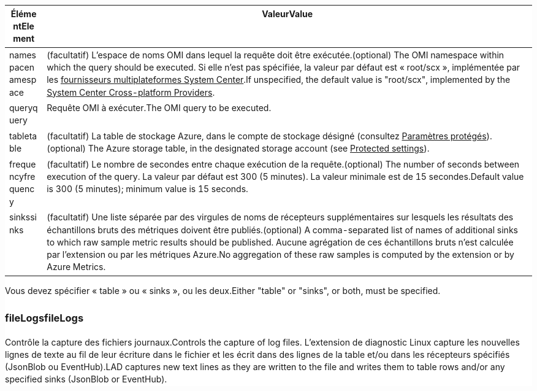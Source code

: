 <span data-ttu-id="e0a0a-340">Élément</span><span class="sxs-lookup"><span data-stu-id="e0a0a-340">Element</span></span> | <span data-ttu-id="e0a0a-341">Valeur</span><span class="sxs-lookup"><span data-stu-id="e0a0a-341">Value</span></span>
------- | -----
<span data-ttu-id="e0a0a-342">namespace</span><span class="sxs-lookup"><span data-stu-id="e0a0a-342">namespace</span></span> | <span data-ttu-id="e0a0a-343">(facultatif) L’espace de noms OMI dans lequel la requête doit être exécutée.</span><span class="sxs-lookup"><span data-stu-id="e0a0a-343">(optional) The OMI namespace within which the query should be executed.</span></span> <span data-ttu-id="e0a0a-344">Si elle n’est pas spécifiée, la valeur par défaut est « root/scx », implémentée par les [fournisseurs multiplateformes System Center](http://scx.codeplex.com/wikipage?title=xplatproviders&referringTitle=Documentation).</span><span class="sxs-lookup"><span data-stu-id="e0a0a-344">If unspecified, the default value is "root/scx", implemented by the [System Center Cross-platform Providers](http://scx.codeplex.com/wikipage?title=xplatproviders&referringTitle=Documentation).</span></span>
<span data-ttu-id="e0a0a-345">query</span><span class="sxs-lookup"><span data-stu-id="e0a0a-345">query</span></span> | <span data-ttu-id="e0a0a-346">Requête OMI à exécuter.</span><span class="sxs-lookup"><span data-stu-id="e0a0a-346">The OMI query to be executed.</span></span>
<span data-ttu-id="e0a0a-347">table</span><span class="sxs-lookup"><span data-stu-id="e0a0a-347">table</span></span> | <span data-ttu-id="e0a0a-348">(facultatif) La table de stockage Azure, dans le compte de stockage désigné (consultez [Paramètres protégés](#protected-settings)).</span><span class="sxs-lookup"><span data-stu-id="e0a0a-348">(optional) The Azure storage table, in the designated storage account (see [Protected settings](#protected-settings)).</span></span>
<span data-ttu-id="e0a0a-349">frequency</span><span class="sxs-lookup"><span data-stu-id="e0a0a-349">frequency</span></span> | <span data-ttu-id="e0a0a-350">(facultatif) Le nombre de secondes entre chaque exécution de la requête.</span><span class="sxs-lookup"><span data-stu-id="e0a0a-350">(optional) The number of seconds between execution of the query.</span></span> <span data-ttu-id="e0a0a-351">La valeur par défaut est 300 (5 minutes). La valeur minimale est de 15 secondes.</span><span class="sxs-lookup"><span data-stu-id="e0a0a-351">Default value is 300 (5 minutes); minimum value is 15 seconds.</span></span>
<span data-ttu-id="e0a0a-352">sinks</span><span class="sxs-lookup"><span data-stu-id="e0a0a-352">sinks</span></span> | <span data-ttu-id="e0a0a-353">(facultatif) Une liste séparée par des virgules de noms de récepteurs supplémentaires sur lesquels les résultats des échantillons bruts des métriques doivent être publiés.</span><span class="sxs-lookup"><span data-stu-id="e0a0a-353">(optional) A comma-separated list of names of additional sinks to which raw sample metric results should be published.</span></span> <span data-ttu-id="e0a0a-354">Aucune agrégation de ces échantillons bruts n’est calculée par l’extension ou par les métriques Azure.</span><span class="sxs-lookup"><span data-stu-id="e0a0a-354">No aggregation of these raw samples is computed by the extension or by Azure Metrics.</span></span>

<span data-ttu-id="e0a0a-355">Vous devez spécifier « table » ou « sinks », ou les deux.</span><span class="sxs-lookup"><span data-stu-id="e0a0a-355">Either "table" or "sinks", or both, must be specified.</span></span>

### <a name="filelogs"></a><span data-ttu-id="e0a0a-356">fileLogs</span><span class="sxs-lookup"><span data-stu-id="e0a0a-356">fileLogs</span></span>

<span data-ttu-id="e0a0a-357">Contrôle la capture des fichiers journaux.</span><span class="sxs-lookup"><span data-stu-id="e0a0a-357">Controls the capture of log files.</span></span> <span data-ttu-id="e0a0a-358">L’extension de diagnostic Linux capture les nouvelles lignes de texte au fil de leur écriture dans le fichier et les écrit dans des lignes de la table et/ou dans les récepteurs spécifiés (JsonBlob ou EventHub).</span><span class="sxs-lookup"><span data-stu-id="e0a0a-358">LAD captures new text lines as they are written to the file and writes them to table rows and/or any specified sinks (JsonBlob or EventHub).</span></span>
